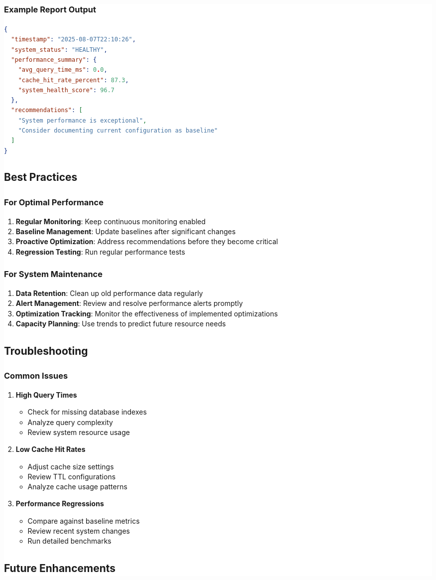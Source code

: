 ### Example Report Output
```json
{
  "timestamp": "2025-08-07T22:10:26",
  "system_status": "HEALTHY",
  "performance_summary": {
    "avg_query_time_ms": 0.0,
    "cache_hit_rate_percent": 87.3,
    "system_health_score": 96.7
  },
  "recommendations": [
    "System performance is exceptional",
    "Consider documenting current configuration as baseline"
  ]
}
```

## Best Practices

### For Optimal Performance
1. **Regular Monitoring**: Keep continuous monitoring enabled
2. **Baseline Management**: Update baselines after significant changes
3. **Proactive Optimization**: Address recommendations before they become critical
4. **Regression Testing**: Run regular performance tests

### For System Maintenance
1. **Data Retention**: Clean up old performance data regularly
2. **Alert Management**: Review and resolve performance alerts promptly
3. **Optimization Tracking**: Monitor the effectiveness of implemented optimizations
4. **Capacity Planning**: Use trends to predict future resource needs

## Troubleshooting

### Common Issues

1. **High Query Times**
   - Check for missing database indexes
   - Analyze query complexity
   - Review system resource usage

2. **Low Cache Hit Rates**
   - Adjust cache size settings
   - Review TTL configurations
   - Analyze cache usage patterns

3. **Performance Regressions**
   - Compare against baseline metrics
   - Review recent system changes
   - Run detailed benchmarks

## Future Enhancements
